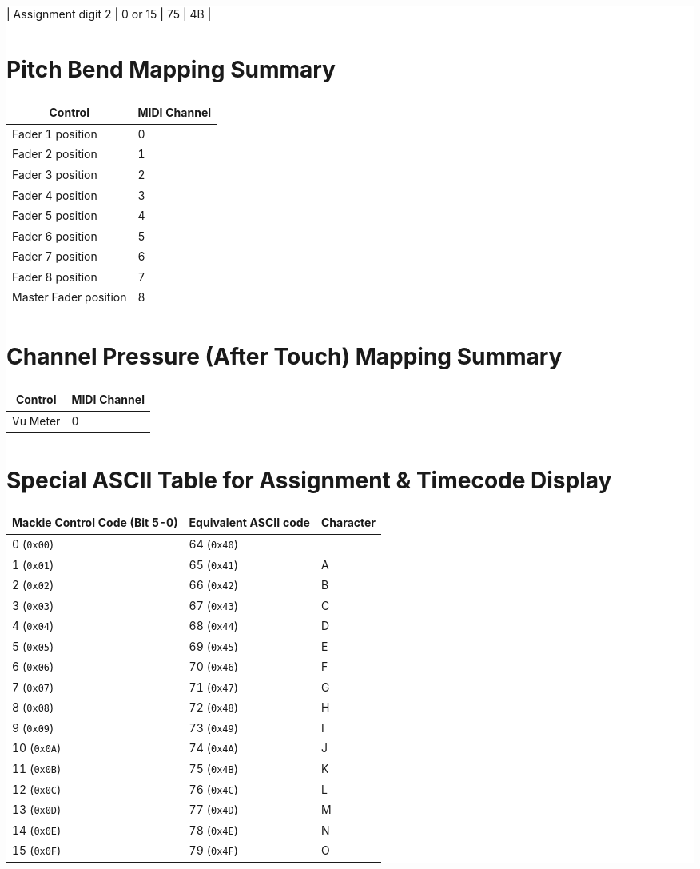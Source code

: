 | Assignment digit 2           | 0 or 15      | 75   | 4B   |

# Pitch Bend Mapping Summary

| Control               | MIDI Channel |
| --------------------- | ------------ |
| Fader 1 position      | 0            |
| Fader 2 position      | 1            |
| Fader 3 position      | 2            |
| Fader 4 position      | 3            |
| Fader 5 position      | 4            |
| Fader 6 position      | 5            |
| Fader 7 position      | 6            |
| Fader 8 position      | 7            |
| Master Fader position | 8            |

# Channel Pressure (After Touch) Mapping Summary

| Control  | MIDI Channel |
| -------- | ------------ |
| Vu Meter | 0            |

# Special ASCII Table for Assignment & Timecode Display

| Mackie Control Code (Bit 5-0) | Equivalent ASCII code | Character |
| ----------------------------- | --------------------- | --------- |
| 0 (`0x00`)                    | 64 (`0x40`)           |           |
| 1 (`0x01`)                    | 65 (`0x41`)           | A         |
| 2 (`0x02`)                    | 66 (`0x42`)           | B         |
| 3 (`0x03`)                    | 67 (`0x43`)           | C         |
| 4 (`0x04`)                    | 68 (`0x44`)           | D         |
| 5 (`0x05`)                    | 69 (`0x45`)           | E         |
| 6 (`0x06`)                    | 70 (`0x46`)           | F         |
| 7 (`0x07`)                    | 71 (`0x47`)           | G         |
| 8 (`0x08`)                    | 72 (`0x48`)           | H         |
| 9 (`0x09`)                    | 73 (`0x49`)           | I         |
| 10 (`0x0A`)                   | 74 (`0x4A`)           | J         |
| 11 (`0x0B`)                   | 75 (`0x4B`)           | K         |
| 12 (`0x0C`)                   | 76 (`0x4C`)           | L         |
| 13 (`0x0D`)                   | 77 (`0x4D`)           | M         |
| 14 (`0x0E`)                   | 78 (`0x4E`)           | N         |
| 15 (`0x0F`)                   | 79 (`0x4F`)           | O         |